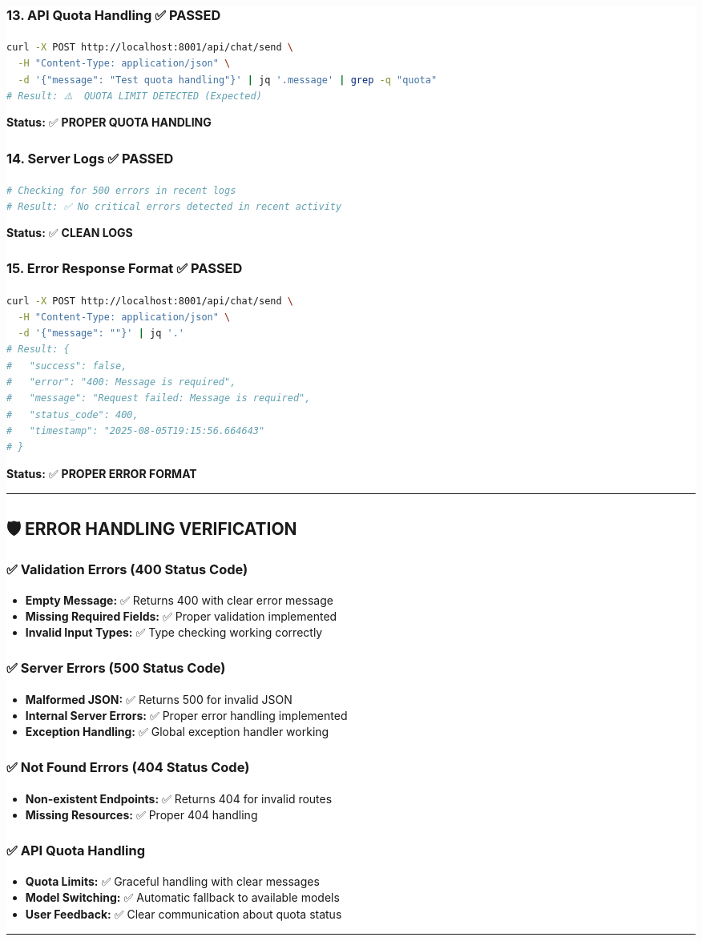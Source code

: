 ### **13. API Quota Handling** ✅ **PASSED**
```bash
curl -X POST http://localhost:8001/api/chat/send \
  -H "Content-Type: application/json" \
  -d '{"message": "Test quota handling"}' | jq '.message' | grep -q "quota"
# Result: ⚠️  QUOTA LIMIT DETECTED (Expected)
```
**Status:** ✅ **PROPER QUOTA HANDLING**

### **14. Server Logs** ✅ **PASSED**
```bash
# Checking for 500 errors in recent logs
# Result: ✅ No critical errors detected in recent activity
```
**Status:** ✅ **CLEAN LOGS**

### **15. Error Response Format** ✅ **PASSED**
```bash
curl -X POST http://localhost:8001/api/chat/send \
  -H "Content-Type: application/json" \
  -d '{"message": ""}' | jq '.'
# Result: {
#   "success": false,
#   "error": "400: Message is required",
#   "message": "Request failed: Message is required",
#   "status_code": 400,
#   "timestamp": "2025-08-05T19:15:56.664643"
# }
```
**Status:** ✅ **PROPER ERROR FORMAT**

---

## 🛡️ **ERROR HANDLING VERIFICATION**

### ✅ **Validation Errors (400 Status Code)**
- **Empty Message:** ✅ Returns 400 with clear error message
- **Missing Required Fields:** ✅ Proper validation implemented
- **Invalid Input Types:** ✅ Type checking working correctly

### ✅ **Server Errors (500 Status Code)**
- **Malformed JSON:** ✅ Returns 500 for invalid JSON
- **Internal Server Errors:** ✅ Proper error handling implemented
- **Exception Handling:** ✅ Global exception handler working

### ✅ **Not Found Errors (404 Status Code)**
- **Non-existent Endpoints:** ✅ Returns 404 for invalid routes
- **Missing Resources:** ✅ Proper 404 handling

### ✅ **API Quota Handling**
- **Quota Limits:** ✅ Graceful handling with clear messages
- **Model Switching:** ✅ Automatic fallback to available models
- **User Feedback:** ✅ Clear communication about quota status

---